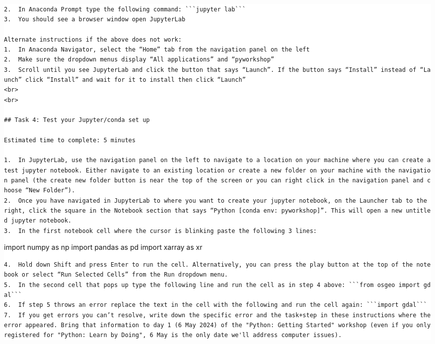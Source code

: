 ```
2.	In Anaconda Prompt type the following command: ```jupyter lab```
3.	You should see a browser window open JupyterLab

Alternate instructions if the above does not work:
1.	In Anaconda Navigator, select the “Home” tab from the navigation panel on the left
2.	Make sure the dropdown menus display “All applications” and “pyworkshop”
3.	Scroll until you see JupyterLab and click the button that says “Launch”. If the button says “Install” instead of “Launch” click “Install” and wait for it to install then click “Launch”
<br>
<br>

## Task 4: Test your Jupyter/conda set up

Estimated time to complete: 5 minutes

1.	In JupyterLab, use the navigation panel on the left to navigate to a location on your machine where you can create a test jupyter notebook. Either navigate to an existing location or create a new folder on your machine with the navigation panel (the create new folder button is near the top of the screen or you can right click in the navigation panel and choose “New Folder”).
2.	Once you have navigated in JupyterLab to where you want to create your jupyter notebook, on the Launcher tab to the right, click the square in the Notebook section that says “Python [conda env: pyworkshop]”. This will open a new untitled jupyter notebook. 
3.	In the first notebook cell where the cursor is blinking paste the following 3 lines:
```
import numpy as np
import pandas as pd
import xarray as xr
```
4.	Hold down Shift and press Enter to run the cell. Alternatively, you can press the play button at the top of the notebook or select “Run Selected Cells” from the Run dropdown menu.
5.	In the second cell that pops up type the following line and run the cell as in step 4 above: ```from osgeo import gdal```
6.	If step 5 throws an error replace the text in the cell with the following and run the cell again: ```import gdal```
7.	If you get errors you can’t resolve, write down the specific error and the task+step in these instructions where the error appeared. Bring that information to day 1 (6 May 2024) of the "Python: Getting Started" workshop (even if you only registered for "Python: Learn by Doing", 6 May is the only date we'll address computer issues).